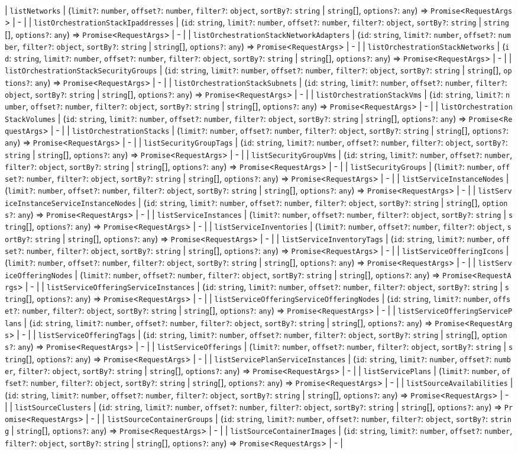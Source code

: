 | `listNetworks` | (`limit?`: `number`, `offset?`: `number`, `filter?`: `object`, `sortBy?`: `string` \| `string`[], `options?`: `any`) => `Promise`\<`RequestArgs`\> | - |
| `listOrchestrationStackIpaddresses` | (`id`: `string`, `limit?`: `number`, `offset?`: `number`, `filter?`: `object`, `sortBy?`: `string` \| `string`[], `options?`: `any`) => `Promise`\<`RequestArgs`\> | - |
| `listOrchestrationStackNetworkAdapters` | (`id`: `string`, `limit?`: `number`, `offset?`: `number`, `filter?`: `object`, `sortBy?`: `string` \| `string`[], `options?`: `any`) => `Promise`\<`RequestArgs`\> | - |
| `listOrchestrationStackNetworks` | (`id`: `string`, `limit?`: `number`, `offset?`: `number`, `filter?`: `object`, `sortBy?`: `string` \| `string`[], `options?`: `any`) => `Promise`\<`RequestArgs`\> | - |
| `listOrchestrationStackSecurityGroups` | (`id`: `string`, `limit?`: `number`, `offset?`: `number`, `filter?`: `object`, `sortBy?`: `string` \| `string`[], `options?`: `any`) => `Promise`\<`RequestArgs`\> | - |
| `listOrchestrationStackSubnets` | (`id`: `string`, `limit?`: `number`, `offset?`: `number`, `filter?`: `object`, `sortBy?`: `string` \| `string`[], `options?`: `any`) => `Promise`\<`RequestArgs`\> | - |
| `listOrchestrationStackVms` | (`id`: `string`, `limit?`: `number`, `offset?`: `number`, `filter?`: `object`, `sortBy?`: `string` \| `string`[], `options?`: `any`) => `Promise`\<`RequestArgs`\> | - |
| `listOrchestrationStackVolumes` | (`id`: `string`, `limit?`: `number`, `offset?`: `number`, `filter?`: `object`, `sortBy?`: `string` \| `string`[], `options?`: `any`) => `Promise`\<`RequestArgs`\> | - |
| `listOrchestrationStacks` | (`limit?`: `number`, `offset?`: `number`, `filter?`: `object`, `sortBy?`: `string` \| `string`[], `options?`: `any`) => `Promise`\<`RequestArgs`\> | - |
| `listSecurityGroupTags` | (`id`: `string`, `limit?`: `number`, `offset?`: `number`, `filter?`: `object`, `sortBy?`: `string` \| `string`[], `options?`: `any`) => `Promise`\<`RequestArgs`\> | - |
| `listSecurityGroupVms` | (`id`: `string`, `limit?`: `number`, `offset?`: `number`, `filter?`: `object`, `sortBy?`: `string` \| `string`[], `options?`: `any`) => `Promise`\<`RequestArgs`\> | - |
| `listSecurityGroups` | (`limit?`: `number`, `offset?`: `number`, `filter?`: `object`, `sortBy?`: `string` \| `string`[], `options?`: `any`) => `Promise`\<`RequestArgs`\> | - |
| `listServiceInstanceNodes` | (`limit?`: `number`, `offset?`: `number`, `filter?`: `object`, `sortBy?`: `string` \| `string`[], `options?`: `any`) => `Promise`\<`RequestArgs`\> | - |
| `listServiceInstanceServiceInstanceNodes` | (`id`: `string`, `limit?`: `number`, `offset?`: `number`, `filter?`: `object`, `sortBy?`: `string` \| `string`[], `options?`: `any`) => `Promise`\<`RequestArgs`\> | - |
| `listServiceInstances` | (`limit?`: `number`, `offset?`: `number`, `filter?`: `object`, `sortBy?`: `string` \| `string`[], `options?`: `any`) => `Promise`\<`RequestArgs`\> | - |
| `listServiceInventories` | (`limit?`: `number`, `offset?`: `number`, `filter?`: `object`, `sortBy?`: `string` \| `string`[], `options?`: `any`) => `Promise`\<`RequestArgs`\> | - |
| `listServiceInventoryTags` | (`id`: `string`, `limit?`: `number`, `offset?`: `number`, `filter?`: `object`, `sortBy?`: `string` \| `string`[], `options?`: `any`) => `Promise`\<`RequestArgs`\> | - |
| `listServiceOfferingIcons` | (`limit?`: `number`, `offset?`: `number`, `filter?`: `object`, `sortBy?`: `string` \| `string`[], `options?`: `any`) => `Promise`\<`RequestArgs`\> | - |
| `listServiceOfferingNodes` | (`limit?`: `number`, `offset?`: `number`, `filter?`: `object`, `sortBy?`: `string` \| `string`[], `options?`: `any`) => `Promise`\<`RequestArgs`\> | - |
| `listServiceOfferingServiceInstances` | (`id`: `string`, `limit?`: `number`, `offset?`: `number`, `filter?`: `object`, `sortBy?`: `string` \| `string`[], `options?`: `any`) => `Promise`\<`RequestArgs`\> | - |
| `listServiceOfferingServiceOfferingNodes` | (`id`: `string`, `limit?`: `number`, `offset?`: `number`, `filter?`: `object`, `sortBy?`: `string` \| `string`[], `options?`: `any`) => `Promise`\<`RequestArgs`\> | - |
| `listServiceOfferingServicePlans` | (`id`: `string`, `limit?`: `number`, `offset?`: `number`, `filter?`: `object`, `sortBy?`: `string` \| `string`[], `options?`: `any`) => `Promise`\<`RequestArgs`\> | - |
| `listServiceOfferingTags` | (`id`: `string`, `limit?`: `number`, `offset?`: `number`, `filter?`: `object`, `sortBy?`: `string` \| `string`[], `options?`: `any`) => `Promise`\<`RequestArgs`\> | - |
| `listServiceOfferings` | (`limit?`: `number`, `offset?`: `number`, `filter?`: `object`, `sortBy?`: `string` \| `string`[], `options?`: `any`) => `Promise`\<`RequestArgs`\> | - |
| `listServicePlanServiceInstances` | (`id`: `string`, `limit?`: `number`, `offset?`: `number`, `filter?`: `object`, `sortBy?`: `string` \| `string`[], `options?`: `any`) => `Promise`\<`RequestArgs`\> | - |
| `listServicePlans` | (`limit?`: `number`, `offset?`: `number`, `filter?`: `object`, `sortBy?`: `string` \| `string`[], `options?`: `any`) => `Promise`\<`RequestArgs`\> | - |
| `listSourceAvailabilities` | (`id`: `string`, `limit?`: `number`, `offset?`: `number`, `filter?`: `object`, `sortBy?`: `string` \| `string`[], `options?`: `any`) => `Promise`\<`RequestArgs`\> | - |
| `listSourceClusters` | (`id`: `string`, `limit?`: `number`, `offset?`: `number`, `filter?`: `object`, `sortBy?`: `string` \| `string`[], `options?`: `any`) => `Promise`\<`RequestArgs`\> | - |
| `listSourceContainerGroups` | (`id`: `string`, `limit?`: `number`, `offset?`: `number`, `filter?`: `object`, `sortBy?`: `string` \| `string`[], `options?`: `any`) => `Promise`\<`RequestArgs`\> | - |
| `listSourceContainerImages` | (`id`: `string`, `limit?`: `number`, `offset?`: `number`, `filter?`: `object`, `sortBy?`: `string` \| `string`[], `options?`: `any`) => `Promise`\<`RequestArgs`\> | - |